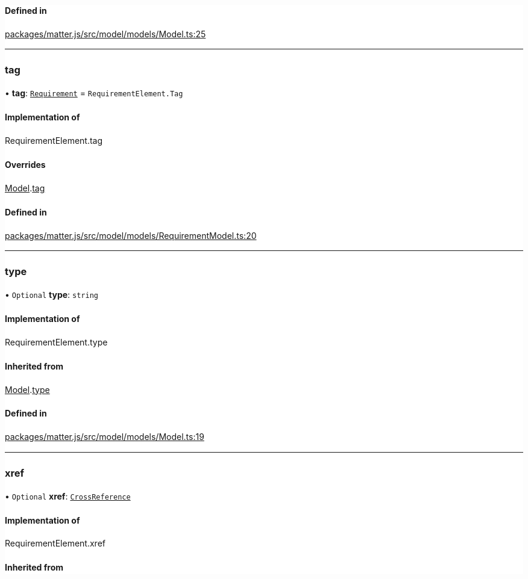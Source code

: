 #### Defined in

[packages/matter.js/src/model/models/Model.ts:25](https://github.com/project-chip/matter.js/blob/6d3b6a5d957d88a9231d6ecab4bb41f8133112be/packages/matter.js/src/model/models/Model.ts#L25)

___

### tag

• **tag**: [`Requirement`](../enums/model.ElementTag.md#requirement) = `RequirementElement.Tag`

#### Implementation of

RequirementElement.tag

#### Overrides

[Model](model.Model-1.md).[tag](model.Model-1.md#tag)

#### Defined in

[packages/matter.js/src/model/models/RequirementModel.ts:20](https://github.com/project-chip/matter.js/blob/6d3b6a5d957d88a9231d6ecab4bb41f8133112be/packages/matter.js/src/model/models/RequirementModel.ts#L20)

___

### type

• `Optional` **type**: `string`

#### Implementation of

RequirementElement.type

#### Inherited from

[Model](model.Model-1.md).[type](model.Model-1.md#type)

#### Defined in

[packages/matter.js/src/model/models/Model.ts:19](https://github.com/project-chip/matter.js/blob/6d3b6a5d957d88a9231d6ecab4bb41f8133112be/packages/matter.js/src/model/models/Model.ts#L19)

___

### xref

• `Optional` **xref**: [`CrossReference`](model.Model.CrossReference.md)

#### Implementation of

RequirementElement.xref

#### Inherited from
